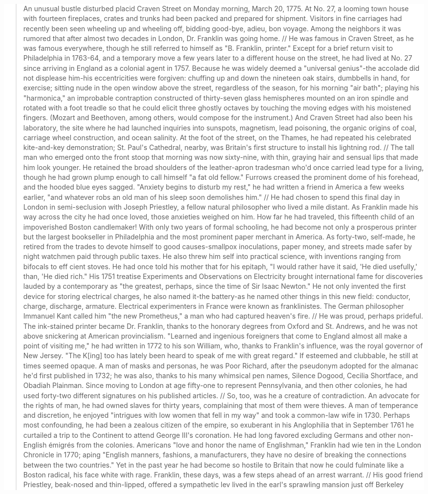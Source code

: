 > An unusual bustle disturbed placid Craven Street on Monday morning, March 20, 1775. At No. 27, a looming town house with fourteen fireplaces, crates and trunks had been packed and prepared for shipment. Visitors in fine carriages had recently been seen wheeling up and wheeling off, bidding good-bye, adieu, bon voyage. Among the neighbors it was rumored that after almost two decades in London, Dr. Franklin was going home. // He was famous in Craven Street, as he was famous everywhere, though he still referred to himself as "B. Franklin, printer." Except for a brief return visit to Philadelphia in 1763-64, and a temporary move a few years later to a different house on the street, he had lived at No. 27 since arriving in England as a colonial agent in 1757. Because he was widely deemed a "universal genius"-the accolade did not displease him-his eccentricities were forgiven: chuffing up and down the nineteen oak stairs, dumbbells in hand, for exercise; sitting nude in the open window above the street, regardless of the season, for his morning "air bath"; playing his "harmonica," an improbable contraption constructed of thirty-seven glass hemispheres mounted on an iron spindle and rotated with a foot treadle so that he could elicit three ghostly octaves by touching the moving edges with his moistened fingers. (Mozart and Beethoven, among others, would compose for the instrument.) And Craven Street had also been his laboratory, the site where he had launched inquiries into sunspots, magnetism, lead poisoning, the organic origins of coal, carriage wheel construction, and ocean salinity. At the foot of the street, on the Thames, he had repeated his celebrated kite-and-key demonstration; St. Paul's Cathedral, nearby, was Britain's first structure to install his lightning rod. // The tall man who emerged onto the front stoop that morning was now sixty-nine, with thin, graying hair and sensual lips that made him look younger. He retained the broad shoulders of the leather-apron tradesman who'd once carried lead type for a living, though he had grown plump enough to call himself "a fat old fellow." Furrows creased the prominent dome of his forehead, and the hooded blue eyes sagged. "Anxiety begins to disturb my rest," he had written a friend in America a few weeks earlier, "and whatever robs an old man of his sleep soon demolishes him." // He had chosen to spend this final day in London in semi-seclusion with Joseph Priestley, a fellow natural philosopher who lived a mile distant. As Franklin made his way across the city he had once loved, those anxieties weighed on him. How far he had traveled, this fifteenth child of an impoverished Boston candlemaker! With only two years of formal schooling, he had become not only a prosperous printer but the largest bookseller in Philadelphia and the most prominent paper merchant in America. As forty-two, self-made, he retired from the trades to devote himself to good causes-smallpox inoculations, paper money, and streets made safer by night watchmen paid through public taxes. He also threw him self into practical science, with inventions ranging from bifocals to eff cient stoves. He had once told his mother that for his epitaph, "I would rather have it said, 'He died usefully,' than, 'He died rich." His 1751 treatise Experiments and Observations on Electricity brought international fame for discoveries lauded by a contemporary as "the greatest, perhaps, since the time of Sir Isaac Newton." He not only invented the first device for storing electrical charges, he also named it-the battery-as he named other things in this new field: conductor, charge, discharge, armature. Electrical experimenters in France were known as franklinistes. The German philosopher Immanuel Kant called him "the new Prometheus," a man who had captured heaven's fire. // He was proud, perhaps prideful. The ink-stained printer became Dr. Franklin, thanks to the honorary degrees from Oxford and St. Andrews, and he was not above snickering at American provincialism. "Learned and ingenious foreigners that come to England almost all make a point of visiting me," he had written in 1772 to his son William, who, thanks to Franklin's influence, was the royal governor of New Jersey. "The K[ing] too has lately been heard to speak of me with great regard." If esteemed and clubbable, he still at times seemed opaque. A man of masks and personas, he was Poor Richard, after the pseudonym adopted for the almanac he'd first published in 1732; he was also, thanks to his many whimsical pen names, Silence Dogood, Cecilia Shortface, and Obadiah Plainman. Since moving to London at age fifty-one to represent Pennsylvania, and then other colonies, he had used forty-two different signatures on his published articles. // So, too, was he a creature of contradiction. An advocate for the rights of man, he had owned slaves for thirty years, complaining that most of them were thieves. A man of temperance and discretion, he enjoyed "intrigues with low women that fell in my way" and took a common-law wife in 1730. Perhaps most confounding, he had been a zealous citizen of the empire, so exuberant in his Anglophilia that in September 1761 he curtailed a trip to the Continent to attend George III's coronation. He had long favored excluding Germans and other non-English émigrés from the colonies. Americans "love and honor the name of Englishman," Franklin had wie ten in the London Chronicle in 1770; aping "English manners, fashions, a manufacturers, they have no desire of breaking the connections between the two countries." Yet in the past year he had become so hostile to Britain that now he could fulminate like a Boston radical, his face white with rage. Franklin, these days, was a few steps ahead of an arrest warrant. // His good friend Priestley, beak-nosed and thin-lipped, offered a sympathetic lev lived in the earl's sprawling mansion just off Berkeley